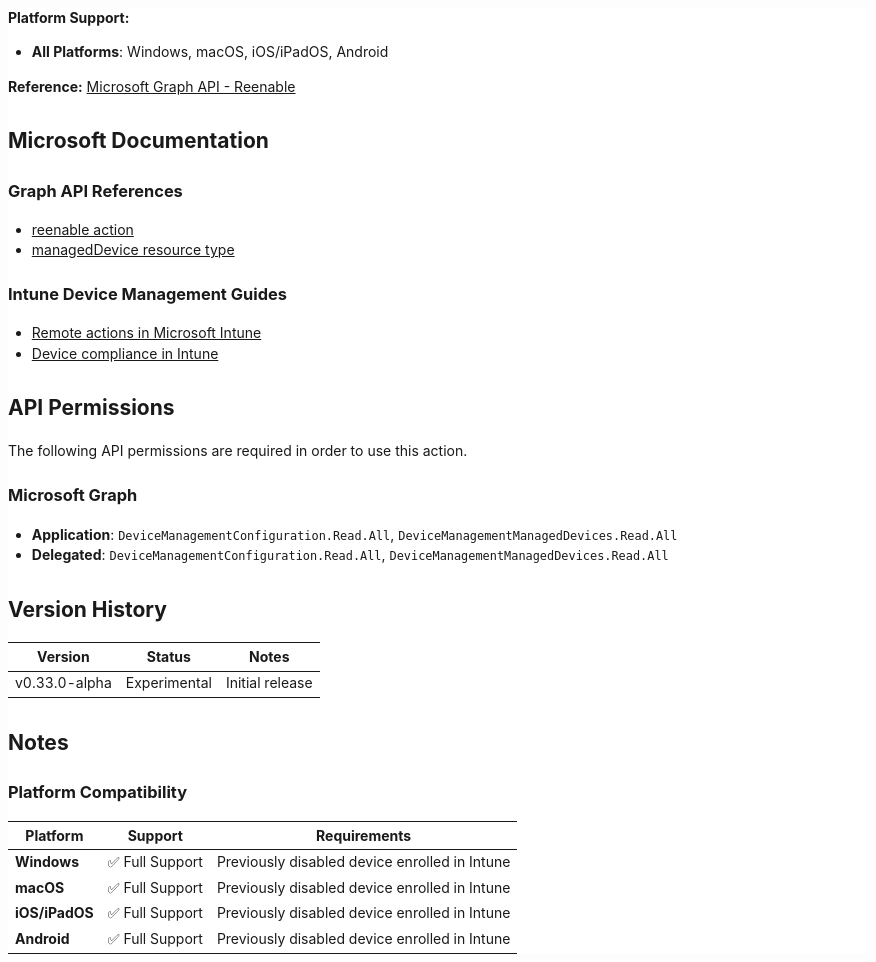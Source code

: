 **Platform Support:**
- **All Platforms**: Windows, macOS, iOS/iPadOS, Android

**Reference:** [Microsoft Graph API - Reenable](https://learn.microsoft.com/en-us/graph/api/intune-devices-manageddevice-reenable?view=graph-rest-beta)

## Microsoft Documentation

### Graph API References
- [reenable action](https://learn.microsoft.com/en-us/graph/api/intune-devices-manageddevice-reenable?view=graph-rest-beta)
- [managedDevice resource type](https://learn.microsoft.com/en-us/graph/api/resources/intune-devices-manageddevice?view=graph-rest-beta)

### Intune Device Management Guides
- [Remote actions in Microsoft Intune](https://learn.microsoft.com/en-us/mem/intune/remote-actions/device-management)
- [Device compliance in Intune](https://learn.microsoft.com/en-us/mem/intune/protect/device-compliance-get-started)

## API Permissions

The following API permissions are required in order to use this action.

### Microsoft Graph

- **Application**: `DeviceManagementConfiguration.Read.All`, `DeviceManagementManagedDevices.Read.All`
- **Delegated**: `DeviceManagementConfiguration.Read.All`, `DeviceManagementManagedDevices.Read.All`

## Version History

| Version | Status | Notes |
|---------|--------|-------|
| v0.33.0-alpha | Experimental | Initial release |

## Notes

### Platform Compatibility

| Platform | Support | Requirements |
|----------|---------|--------------|
| **Windows** | ✅ Full Support | Previously disabled device enrolled in Intune |
| **macOS** | ✅ Full Support | Previously disabled device enrolled in Intune |
| **iOS/iPadOS** | ✅ Full Support | Previously disabled device enrolled in Intune |
| **Android** | ✅ Full Support | Previously disabled device enrolled in Intune |
